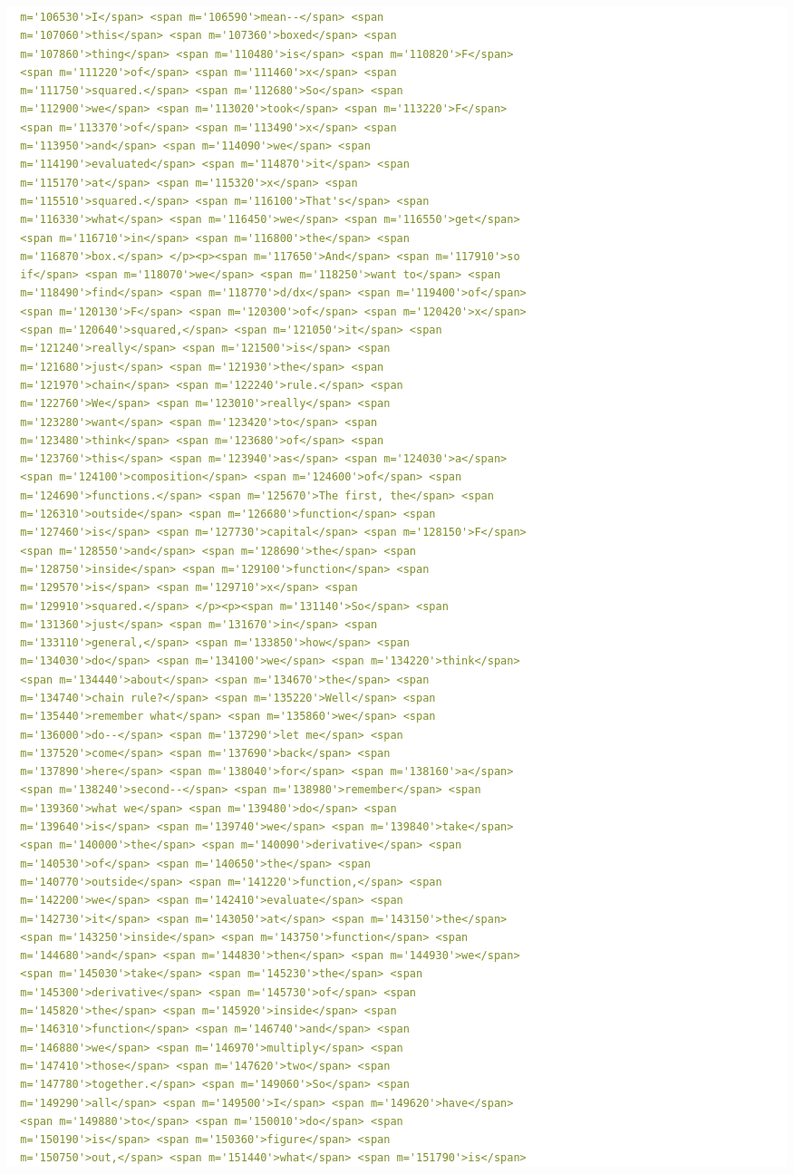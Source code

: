 ```yaml
  m='106530'>I</span> <span m='106590'>mean--</span> <span
  m='107060'>this</span> <span m='107360'>boxed</span> <span
  m='107860'>thing</span> <span m='110480'>is</span> <span m='110820'>F</span>
  <span m='111220'>of</span> <span m='111460'>x</span> <span
  m='111750'>squared.</span> <span m='112680'>So</span> <span
  m='112900'>we</span> <span m='113020'>took</span> <span m='113220'>F</span>
  <span m='113370'>of</span> <span m='113490'>x</span> <span
  m='113950'>and</span> <span m='114090'>we</span> <span
  m='114190'>evaluated</span> <span m='114870'>it</span> <span
  m='115170'>at</span> <span m='115320'>x</span> <span
  m='115510'>squared.</span> <span m='116100'>That's</span> <span
  m='116330'>what</span> <span m='116450'>we</span> <span m='116550'>get</span>
  <span m='116710'>in</span> <span m='116800'>the</span> <span
  m='116870'>box.</span> </p><p><span m='117650'>And</span> <span m='117910'>so
  if</span> <span m='118070'>we</span> <span m='118250'>want to</span> <span
  m='118490'>find</span> <span m='118770'>d/dx</span> <span m='119400'>of</span>
  <span m='120130'>F</span> <span m='120300'>of</span> <span m='120420'>x</span>
  <span m='120640'>squared,</span> <span m='121050'>it</span> <span
  m='121240'>really</span> <span m='121500'>is</span> <span
  m='121680'>just</span> <span m='121930'>the</span> <span
  m='121970'>chain</span> <span m='122240'>rule.</span> <span
  m='122760'>We</span> <span m='123010'>really</span> <span
  m='123280'>want</span> <span m='123420'>to</span> <span
  m='123480'>think</span> <span m='123680'>of</span> <span
  m='123760'>this</span> <span m='123940'>as</span> <span m='124030'>a</span>
  <span m='124100'>composition</span> <span m='124600'>of</span> <span
  m='124690'>functions.</span> <span m='125670'>The first, the</span> <span
  m='126310'>outside</span> <span m='126680'>function</span> <span
  m='127460'>is</span> <span m='127730'>capital</span> <span m='128150'>F</span>
  <span m='128550'>and</span> <span m='128690'>the</span> <span
  m='128750'>inside</span> <span m='129100'>function</span> <span
  m='129570'>is</span> <span m='129710'>x</span> <span
  m='129910'>squared.</span> </p><p><span m='131140'>So</span> <span
  m='131360'>just</span> <span m='131670'>in</span> <span
  m='133110'>general,</span> <span m='133850'>how</span> <span
  m='134030'>do</span> <span m='134100'>we</span> <span m='134220'>think</span>
  <span m='134440'>about</span> <span m='134670'>the</span> <span
  m='134740'>chain rule?</span> <span m='135220'>Well</span> <span
  m='135440'>remember what</span> <span m='135860'>we</span> <span
  m='136000'>do--</span> <span m='137290'>let me</span> <span
  m='137520'>come</span> <span m='137690'>back</span> <span
  m='137890'>here</span> <span m='138040'>for</span> <span m='138160'>a</span>
  <span m='138240'>second--</span> <span m='138980'>remember</span> <span
  m='139360'>what we</span> <span m='139480'>do</span> <span
  m='139640'>is</span> <span m='139740'>we</span> <span m='139840'>take</span>
  <span m='140000'>the</span> <span m='140090'>derivative</span> <span
  m='140530'>of</span> <span m='140650'>the</span> <span
  m='140770'>outside</span> <span m='141220'>function,</span> <span
  m='142200'>we</span> <span m='142410'>evaluate</span> <span
  m='142730'>it</span> <span m='143050'>at</span> <span m='143150'>the</span>
  <span m='143250'>inside</span> <span m='143750'>function</span> <span
  m='144680'>and</span> <span m='144830'>then</span> <span m='144930'>we</span>
  <span m='145030'>take</span> <span m='145230'>the</span> <span
  m='145300'>derivative</span> <span m='145730'>of</span> <span
  m='145820'>the</span> <span m='145920'>inside</span> <span
  m='146310'>function</span> <span m='146740'>and</span> <span
  m='146880'>we</span> <span m='146970'>multiply</span> <span
  m='147410'>those</span> <span m='147620'>two</span> <span
  m='147780'>together.</span> <span m='149060'>So</span> <span
  m='149290'>all</span> <span m='149500'>I</span> <span m='149620'>have</span>
  <span m='149880'>to</span> <span m='150010'>do</span> <span
  m='150190'>is</span> <span m='150360'>figure</span> <span
  m='150750'>out,</span> <span m='151440'>what</span> <span m='151790'>is</span>
```
